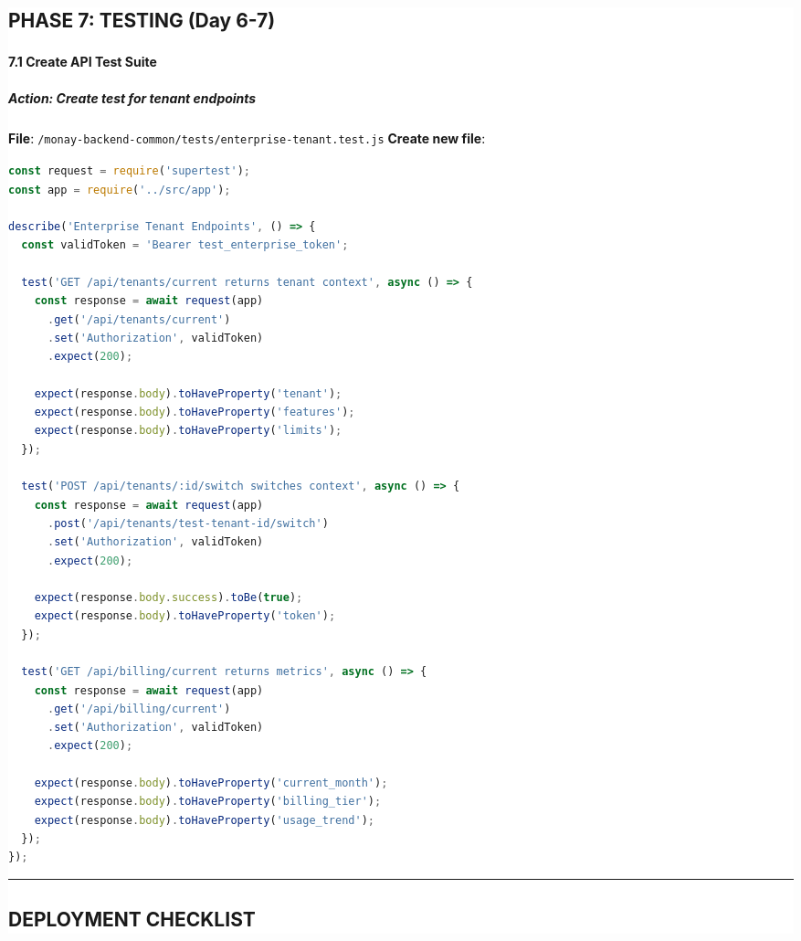 ## PHASE 7: TESTING (Day 6-7)

#### 7.1 Create API Test Suite

##### Action: Create test for tenant endpoints
**File**: `/monay-backend-common/tests/enterprise-tenant.test.js`
**Create new file**:

```javascript
const request = require('supertest');
const app = require('../src/app');

describe('Enterprise Tenant Endpoints', () => {
  const validToken = 'Bearer test_enterprise_token';

  test('GET /api/tenants/current returns tenant context', async () => {
    const response = await request(app)
      .get('/api/tenants/current')
      .set('Authorization', validToken)
      .expect(200);

    expect(response.body).toHaveProperty('tenant');
    expect(response.body).toHaveProperty('features');
    expect(response.body).toHaveProperty('limits');
  });

  test('POST /api/tenants/:id/switch switches context', async () => {
    const response = await request(app)
      .post('/api/tenants/test-tenant-id/switch')
      .set('Authorization', validToken)
      .expect(200);

    expect(response.body.success).toBe(true);
    expect(response.body).toHaveProperty('token');
  });

  test('GET /api/billing/current returns metrics', async () => {
    const response = await request(app)
      .get('/api/billing/current')
      .set('Authorization', validToken)
      .expect(200);

    expect(response.body).toHaveProperty('current_month');
    expect(response.body).toHaveProperty('billing_tier');
    expect(response.body).toHaveProperty('usage_trend');
  });
});
```

---

## DEPLOYMENT CHECKLIST
